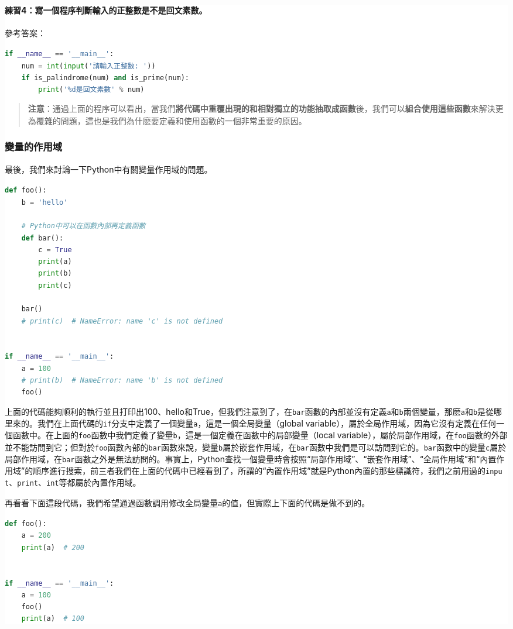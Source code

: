 #### 練習4：寫一個程序判斷輸入的正整數是不是回文素數。

參考答案：

```python
if __name__ == '__main__':
    num = int(input('請輸入正整數: '))
    if is_palindrome(num) and is_prime(num):
        print('%d是回文素數' % num)
```

> **注意**：通過上面的程序可以看出，當我們**將代碼中重覆出現的和相對獨立的功能抽取成函數**後，我們可以**組合使用這些函數**來解決更為覆雜的問題，這也是我們為什麽要定義和使用函數的一個非常重要的原因。

### 變量的作用域

最後，我們來討論一下Python中有關變量作用域的問題。

```python
def foo():
    b = 'hello'

    # Python中可以在函數內部再定義函數
    def bar():
        c = True
        print(a)
        print(b)
        print(c)

    bar()
    # print(c)  # NameError: name 'c' is not defined


if __name__ == '__main__':
    a = 100
    # print(b)  # NameError: name 'b' is not defined
    foo()
```

上面的代碼能夠順利的執行並且打印出100、hello和True，但我們注意到了，在`bar`函數的內部並沒有定義`a`和`b`兩個變量，那麽`a`和`b`是從哪里來的。我們在上面代碼的`if`分支中定義了一個變量`a`，這是一個全局變量（global variable），屬於全局作用域，因為它沒有定義在任何一個函數中。在上面的`foo`函數中我們定義了變量`b`，這是一個定義在函數中的局部變量（local variable），屬於局部作用域，在`foo`函數的外部並不能訪問到它；但對於`foo`函數內部的`bar`函數來說，變量`b`屬於嵌套作用域，在`bar`函數中我們是可以訪問到它的。`bar`函數中的變量`c`屬於局部作用域，在`bar`函數之外是無法訪問的。事實上，Python查找一個變量時會按照“局部作用域”、“嵌套作用域”、“全局作用域”和“內置作用域”的順序進行搜索，前三者我們在上面的代碼中已經看到了，所謂的“內置作用域”就是Python內置的那些標識符，我們之前用過的`input`、`print`、`int`等都屬於內置作用域。

再看看下面這段代碼，我們希望通過函數調用修改全局變量`a`的值，但實際上下面的代碼是做不到的。

```python
def foo():
    a = 200
    print(a)  # 200


if __name__ == '__main__':
    a = 100
    foo()
    print(a)  # 100
```
